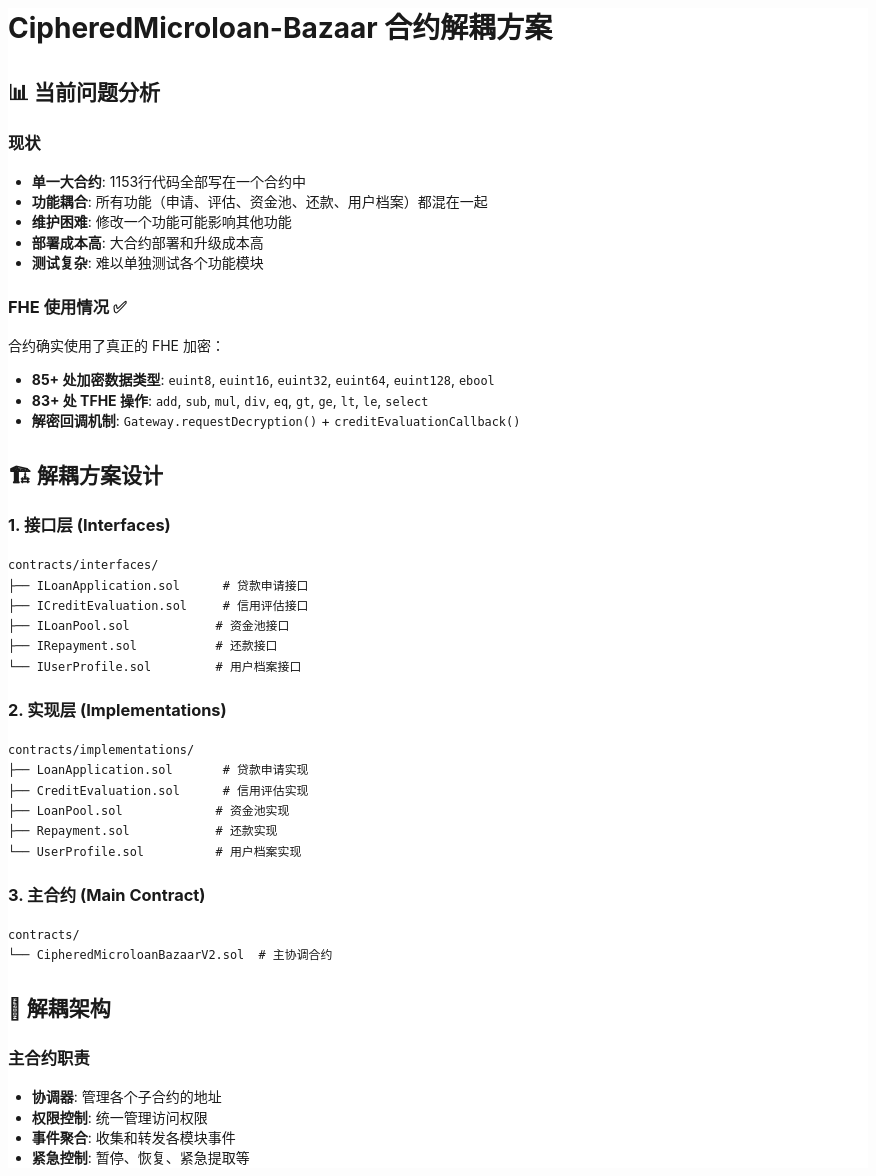 # CipheredMicroloan-Bazaar 合约解耦方案

## 📊 **当前问题分析**

### 现状
- **单一大合约**: 1153行代码全部写在一个合约中
- **功能耦合**: 所有功能（申请、评估、资金池、还款、用户档案）都混在一起
- **维护困难**: 修改一个功能可能影响其他功能
- **部署成本高**: 大合约部署和升级成本高
- **测试复杂**: 难以单独测试各个功能模块

### FHE 使用情况 ✅
合约确实使用了真正的 FHE 加密：
- **85+ 处加密数据类型**: `euint8`, `euint16`, `euint32`, `euint64`, `euint128`, `ebool`
- **83+ 处 TFHE 操作**: `add`, `sub`, `mul`, `div`, `eq`, `gt`, `ge`, `lt`, `le`, `select`
- **解密回调机制**: `Gateway.requestDecryption()` + `creditEvaluationCallback()`

## 🏗️ **解耦方案设计**

### 1. **接口层 (Interfaces)**
```
contracts/interfaces/
├── ILoanApplication.sol      # 贷款申请接口
├── ICreditEvaluation.sol     # 信用评估接口
├── ILoanPool.sol            # 资金池接口
├── IRepayment.sol           # 还款接口
└── IUserProfile.sol         # 用户档案接口
```

### 2. **实现层 (Implementations)**
```
contracts/implementations/
├── LoanApplication.sol       # 贷款申请实现
├── CreditEvaluation.sol      # 信用评估实现
├── LoanPool.sol             # 资金池实现
├── Repayment.sol            # 还款实现
└── UserProfile.sol          # 用户档案实现
```

### 3. **主合约 (Main Contract)**
```
contracts/
└── CipheredMicroloanBazaarV2.sol  # 主协调合约
```

## 🔧 **解耦架构**

### 主合约职责
- **协调器**: 管理各个子合约的地址
- **权限控制**: 统一管理访问权限
- **事件聚合**: 收集和转发各模块事件
- **紧急控制**: 暂停、恢复、紧急提取等
